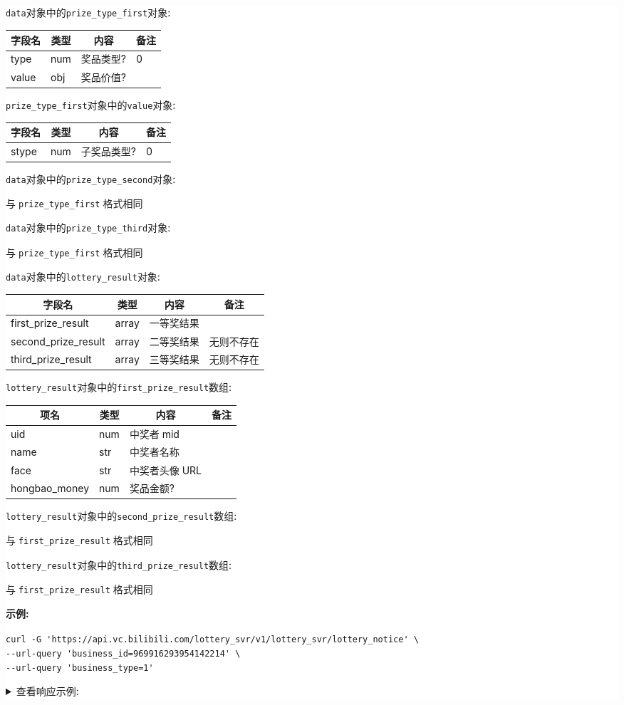 `data`对象中的`prize_type_first`对象:

| 字段名 | 类型 | 内容 | 备注 |
| - | - | - | - |
| type | num | 奖品类型? | 0 |
| value | obj | 奖品价值? | |

`prize_type_first`对象中的`value`对象:

| 字段名 | 类型 | 内容 | 备注 |
| - | - | - | - |
| stype | num | 子奖品类型? | 0 |

`data`对象中的`prize_type_second`对象:

与 `prize_type_first` 格式相同

`data`对象中的`prize_type_third`对象:

与 `prize_type_first` 格式相同

`data`对象中的`lottery_result`对象:

| 字段名 | 类型 | 内容 | 备注 |
| - | - | - | - |
| first_prize_result | array | 一等奖结果 | |
| second_prize_result | array | 二等奖结果 | 无则不存在 |
| third_prize_result | array | 三等奖结果 | 无则不存在 |

`lottery_result`对象中的`first_prize_result`数组:

| 项名 | 类型 | 内容 | 备注 |
| - | - | - | - |
| uid | num | 中奖者 mid | |
| name | str | 中奖者名称 | |
| face | str | 中奖者头像 URL | |
| hongbao_money | num | 奖品金额? | |

`lottery_result`对象中的`second_prize_result`数组:

与 `first_prize_result` 格式相同

`lottery_result`对象中的`third_prize_result`数组:

与 `first_prize_result` 格式相同

**示例:**

```shell
curl -G 'https://api.vc.bilibili.com/lottery_svr/v1/lottery_svr/lottery_notice' \
--url-query 'business_id=969916293954142214' \
--url-query 'business_type=1'
```

<details><summary>查看响应示例:</summary></details>
